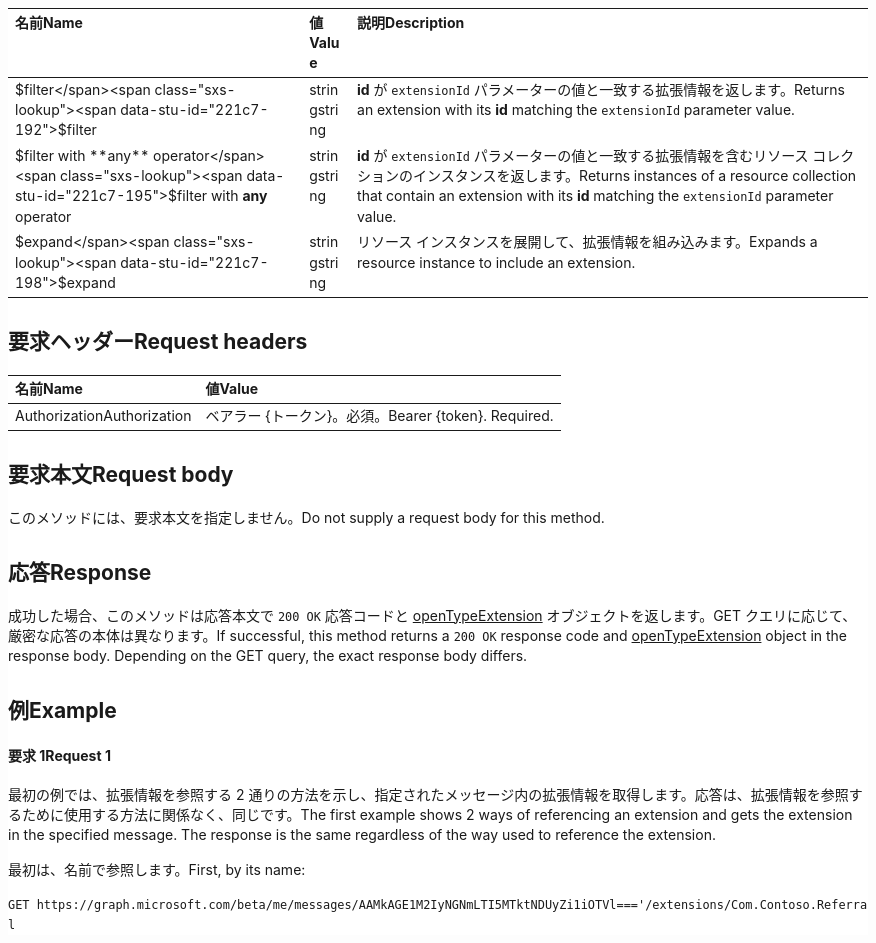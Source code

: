 |<span data-ttu-id="221c7-189">**名前**</span><span class="sxs-lookup"><span data-stu-id="221c7-189">**Name**</span></span>|<span data-ttu-id="221c7-190">**値**</span><span class="sxs-lookup"><span data-stu-id="221c7-190">**Value**</span></span>|<span data-ttu-id="221c7-191">**説明**</span><span class="sxs-lookup"><span data-stu-id="221c7-191">**Description**</span></span>|
|:---------------|:--------|:-------|
|<span data-ttu-id="221c7-192">$filter</span><span class="sxs-lookup"><span data-stu-id="221c7-192">$filter</span></span>|<span data-ttu-id="221c7-193">string</span><span class="sxs-lookup"><span data-stu-id="221c7-193">string</span></span>|<span data-ttu-id="221c7-194">**id** が `extensionId` パラメーターの値と一致する拡張情報を返します。</span><span class="sxs-lookup"><span data-stu-id="221c7-194">Returns an extension with its **id** matching the `extensionId` parameter value.</span></span>|
|<span data-ttu-id="221c7-195">$filter with **any** operator</span><span class="sxs-lookup"><span data-stu-id="221c7-195">$filter with **any** operator</span></span>|<span data-ttu-id="221c7-196">string</span><span class="sxs-lookup"><span data-stu-id="221c7-196">string</span></span>|<span data-ttu-id="221c7-197">**id** が `extensionId` パラメーターの値と一致する拡張情報を含むリソース コレクションのインスタンスを返します。</span><span class="sxs-lookup"><span data-stu-id="221c7-197">Returns instances of a resource collection that contain an extension with its **id** matching the `extensionId` parameter value.</span></span>|
|<span data-ttu-id="221c7-198">$expand</span><span class="sxs-lookup"><span data-stu-id="221c7-198">$expand</span></span>|<span data-ttu-id="221c7-199">string</span><span class="sxs-lookup"><span data-stu-id="221c7-199">string</span></span>|<span data-ttu-id="221c7-200">リソース インスタンスを展開して、拡張情報を組み込みます。</span><span class="sxs-lookup"><span data-stu-id="221c7-200">Expands a resource instance to include an extension.</span></span> |

## <a name="request-headers"></a><span data-ttu-id="221c7-201">要求ヘッダー</span><span class="sxs-lookup"><span data-stu-id="221c7-201">Request headers</span></span>
| <span data-ttu-id="221c7-202">名前</span><span class="sxs-lookup"><span data-stu-id="221c7-202">Name</span></span>       | <span data-ttu-id="221c7-203">値</span><span class="sxs-lookup"><span data-stu-id="221c7-203">Value</span></span> |
|:---------------|:----------|
| <span data-ttu-id="221c7-204">Authorization</span><span class="sxs-lookup"><span data-stu-id="221c7-204">Authorization</span></span> | <span data-ttu-id="221c7-p106">ベアラー {トークン}。必須。</span><span class="sxs-lookup"><span data-stu-id="221c7-p106">Bearer {token}. Required.</span></span> |

## <a name="request-body"></a><span data-ttu-id="221c7-207">要求本文</span><span class="sxs-lookup"><span data-stu-id="221c7-207">Request body</span></span>
<span data-ttu-id="221c7-208">このメソッドには、要求本文を指定しません。</span><span class="sxs-lookup"><span data-stu-id="221c7-208">Do not supply a request body for this method.</span></span>

## <a name="response"></a><span data-ttu-id="221c7-209">応答</span><span class="sxs-lookup"><span data-stu-id="221c7-209">Response</span></span>

<span data-ttu-id="221c7-p107">成功した場合、このメソッドは応答本文で `200 OK` 応答コードと [openTypeExtension](../resources/opentypeextension.md) オブジェクトを返します。GET クエリに応じて、厳密な応答の本体は異なります。</span><span class="sxs-lookup"><span data-stu-id="221c7-p107">If successful, this method returns a `200 OK` response code and [openTypeExtension](../resources/opentypeextension.md) object in the response body. Depending on the GET query, the exact response body differs.</span></span>
## <a name="example"></a><span data-ttu-id="221c7-212">例</span><span class="sxs-lookup"><span data-stu-id="221c7-212">Example</span></span>

#### <a name="request-1"></a><span data-ttu-id="221c7-213">要求 1</span><span class="sxs-lookup"><span data-stu-id="221c7-213">Request 1</span></span>

<span data-ttu-id="221c7-p108">最初の例では、拡張情報を参照する 2 通りの方法を示し、指定されたメッセージ内の拡張情報を取得します。応答は、拡張情報を参照するために使用する方法に関係なく、同じです。</span><span class="sxs-lookup"><span data-stu-id="221c7-p108">The first example shows 2 ways of referencing an extension and gets the extension in the specified message. The response is the same regardless of the way used to reference the extension.</span></span>

<span data-ttu-id="221c7-216">最初は、名前で参照します。</span><span class="sxs-lookup"><span data-stu-id="221c7-216">First, by its name:</span></span> 


```http
GET https://graph.microsoft.com/beta/me/messages/AAMkAGE1M2IyNGNmLTI5MTktNDUyZi1iOTVl==='/extensions/Com.Contoso.Referral
```
